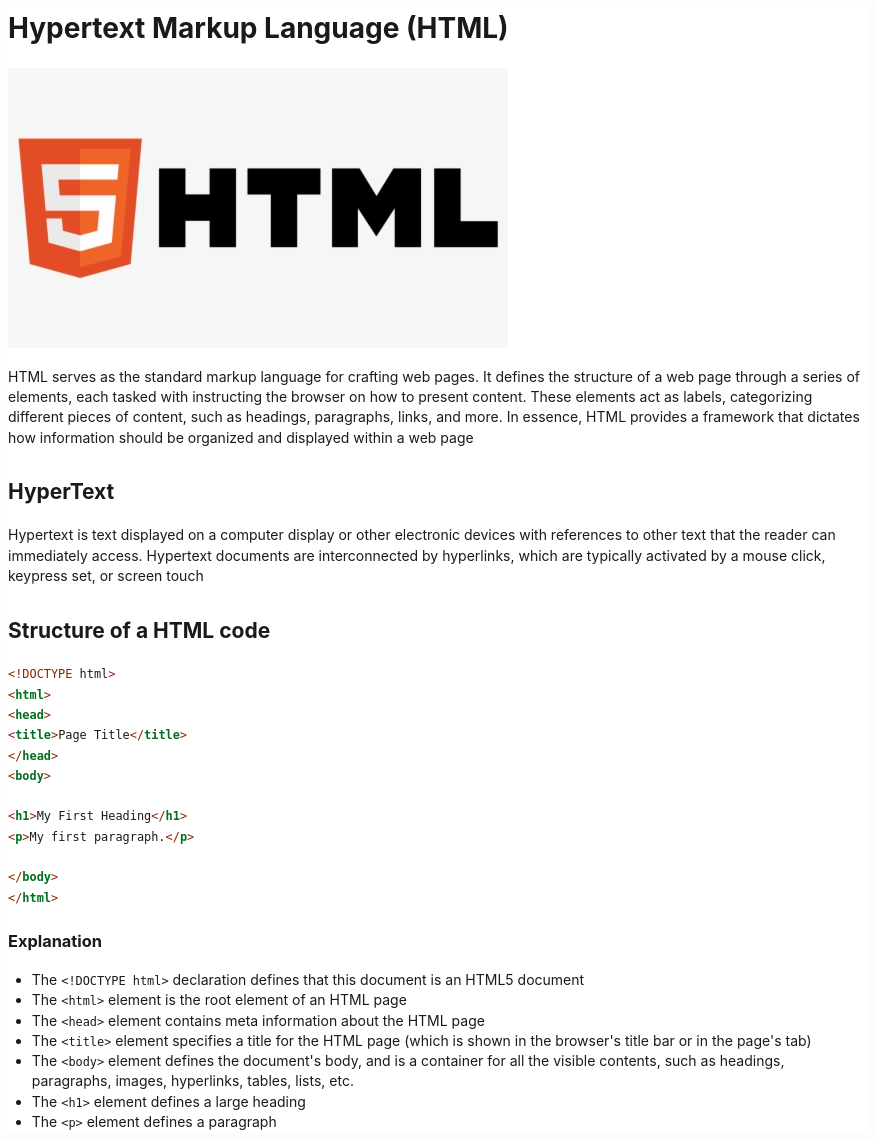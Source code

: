 # Hypertext Markup Language (HTML)
![Alt Text](assets/html.jpg)

 HTML serves as the standard markup language for crafting web pages. It defines the structure of a web page through a series of elements, each tasked with instructing the browser on how to present content. These elements act as labels, categorizing different pieces of content, such as headings, paragraphs, links, and more. In essence, HTML provides a framework that dictates how information should be organized and displayed within a web page
## HyperText 
Hypertext is text displayed on a computer display or other electronic devices with references to other text that the reader can immediately access. Hypertext documents are interconnected by hyperlinks, which are typically activated by a mouse click, keypress set, or screen touch

## Structure of a HTML code
```html
<!DOCTYPE html>
<html>
<head>
<title>Page Title</title>
</head>
<body>

<h1>My First Heading</h1>
<p>My first paragraph.</p>

</body>
</html>
```

### Explanation
* The ```<!DOCTYPE html>``` declaration defines that this document is an HTML5 document
* The ```<html>``` element is the root element of an HTML page
* The ```<head>``` element contains meta information about the HTML page
* The ```<title>``` element specifies a title for the HTML page (which is shown in the browser's title bar or in the page's tab)
* The ```<body>``` element defines the document's body, and is a container for all the visible contents, such as headings, paragraphs, images, hyperlinks, tables, lists, etc.
* The ```<h1>``` element defines a large heading
* The ```<p>``` element defines a paragraph
